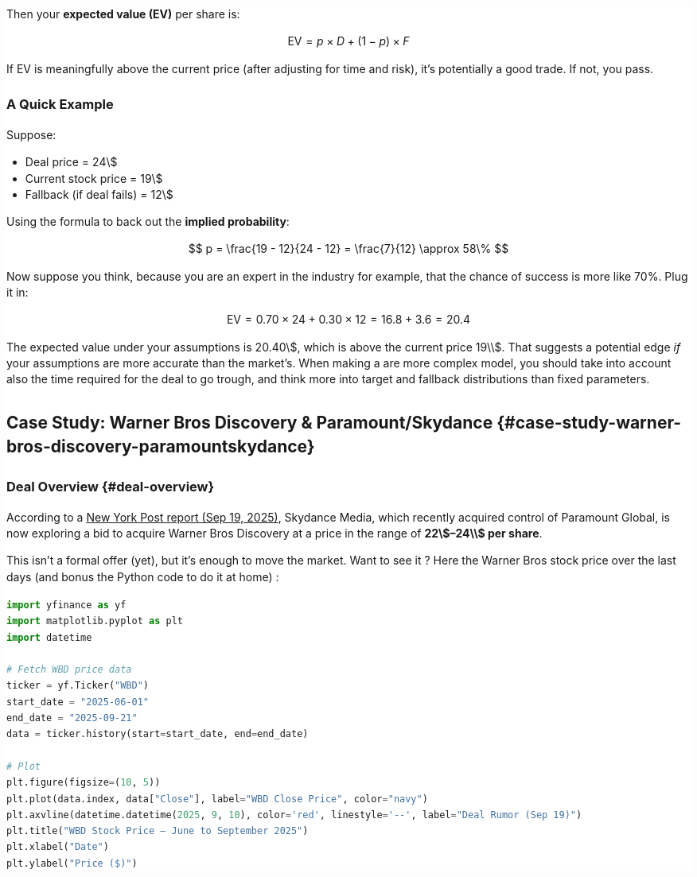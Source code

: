 Then your **expected value (EV)** per share is:

$$
\text{EV} = p \times D + (1 - p) \times F
$$

If EV is meaningfully above the current price (after adjusting for time and risk), it’s potentially a good trade. If not, you pass.

### A Quick Example

Suppose:

- Deal price = 24\\$   
- Current stock price = 19\\$  
- Fallback (if deal fails) = 12\\$  

Using the formula to back out the **implied probability**:

$$
p = \frac{19 - 12}{24 - 12} = \frac{7}{12} \approx 58\%
$$

Now suppose you think, because you are an expert in the industry for example, that the chance of success is more like 70%. Plug it in:

$$
\text{EV} = 0.70 \times 24 + 0.30 \times 12 = 16.8 + 3.6 = 20.4
$$

The expected value under your assumptions is 20.40\\$, which is above the current price 19\\$. That suggests a potential edge *if* your assumptions are more accurate than the market’s. When making a are more complex model, you should take into account also the time required for the deal to go trough, and think more into target and fallback distributions than fixed parameters.


## Case Study: Warner Bros Discovery & Paramount/Skydance  {#case-study-warner-bros-discovery-paramountskydance}

### Deal Overview  {#deal-overview}

According to a [New York Post report (Sep 19, 2025)](https://nypost.com/2025/09/19/media/paramount-skydance-eyes-takeover-bid-for-warner-bros-discovery-report/), Skydance Media, which recently acquired control of Paramount Global, is now exploring a bid to acquire Warner Bros Discovery at a price in the range of **22\\$–24\\$ per share**.

This isn’t a formal offer (yet), but it’s enough to move the market. Want to see it ? Here the Warner Bros stock price over the last days (and bonus the Python code to do it at home) : 

```python
import yfinance as yf
import matplotlib.pyplot as plt
import datetime

# Fetch WBD price data
ticker = yf.Ticker("WBD")
start_date = "2025-06-01"
end_date = "2025-09-21"
data = ticker.history(start=start_date, end=end_date)

# Plot
plt.figure(figsize=(10, 5))
plt.plot(data.index, data["Close"], label="WBD Close Price", color="navy")
plt.axvline(datetime.datetime(2025, 9, 10), color='red', linestyle='--', label="Deal Rumor (Sep 19)")
plt.title("WBD Stock Price – June to September 2025")
plt.xlabel("Date")
plt.ylabel("Price ($)")
```
